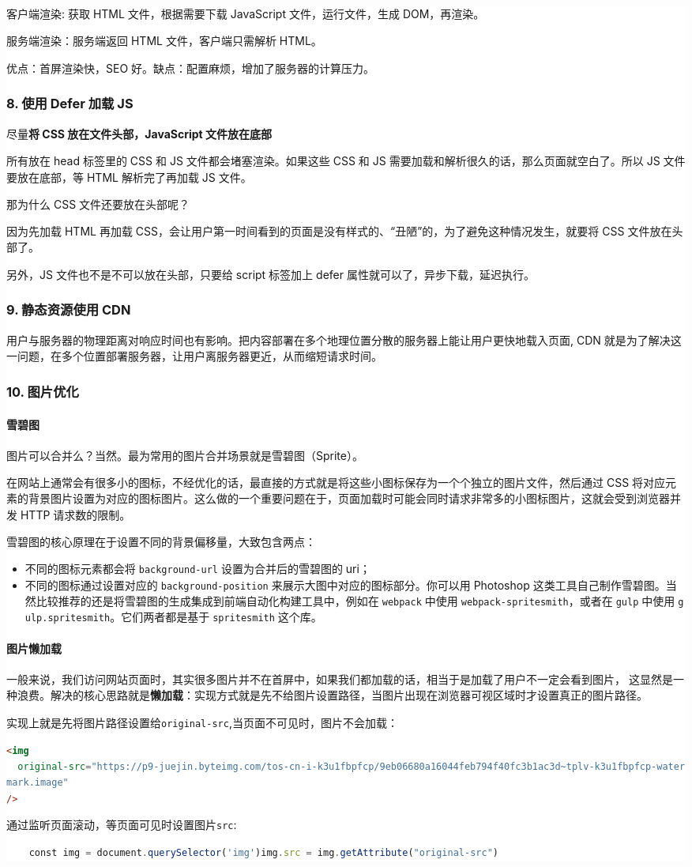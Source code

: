 客户端渲染: 获取 HTML 文件，根据需要下载 JavaScript 文件，运行文件，生成 DOM，再渲染。

服务端渲染：服务端返回 HTML 文件，客户端只需解析 HTML。

优点：首屏渲染快，SEO 好。缺点：配置麻烦，增加了服务器的计算压力。

### 8\. 使用 Defer 加载 JS

尽量**将 CSS 放在文件头部，JavaScript 文件放在底部**

所有放在 head 标签里的 CSS 和 JS 文件都会堵塞渲染。如果这些 CSS 和 JS 需要加载和解析很久的话，那么页面就空白了。所以 JS 文件要放在底部，等 HTML 解析完了再加载 JS 文件。

那为什么 CSS 文件还要放在头部呢？

因为先加载 HTML 再加载 CSS，会让用户第一时间看到的页面是没有样式的、“丑陋”的，为了避免这种情况发生，就要将 CSS 文件放在头部了。

另外，JS 文件也不是不可以放在头部，只要给 script 标签加上 defer 属性就可以了，异步下载，延迟执行。

### 9\. 静态资源使用 CDN

用户与服务器的物理距离对响应时间也有影响。把内容部署在多个地理位置分散的服务器上能让用户更快地载入页面, CDN 就是为了解决这一问题，在多个位置部署服务器，让用户离服务器更近，从而缩短请求时间。

### 10\. 图片优化

#### 雪碧图

图片可以合并么？当然。最为常用的图片合并场景就是雪碧图（Sprite）。

在网站上通常会有很多小的图标，不经优化的话，最直接的方式就是将这些小图标保存为一个个独立的图片文件，然后通过 CSS 将对应元素的背景图片设置为对应的图标图片。这么做的一个重要问题在于，页面加载时可能会同时请求非常多的小图标图片，这就会受到浏览器并发 HTTP 请求数的限制。

雪碧图的核心原理在于设置不同的背景偏移量，大致包含两点：

- 不同的图标元素都会将 `background-url` 设置为合并后的雪碧图的 uri；
- 不同的图标通过设置对应的 `background-position` 来展示大图中对应的图标部分。你可以用 Photoshop 这类工具自己制作雪碧图。当然比较推荐的还是将雪碧图的生成集成到前端自动化构建工具中，例如在 `webpack` 中使用 `webpack-spritesmith`，或者在 `gulp` 中使用 `gulp.spritesmith`。它们两者都是基于 `spritesmith` 这个库。

#### 图片懒加载

一般来说，我们访问网站页面时，其实很多图片并不在首屏中，如果我们都加载的话，相当于是加载了用户不一定会看到图片， 这显然是一种浪费。解决的核心思路就是**懒加载**：实现方式就是先不给图片设置路径，当图片出现在浏览器可视区域时才设置真正的图片路径。

实现上就是先将图片路径设置给`original-src`,当页面不可见时，图片不会加载：

```html
<img
  original-src="https://p9-juejin.byteimg.com/tos-cn-i-k3u1fbpfcp/9eb06680a16044feb794f40fc3b1ac3d~tplv-k3u1fbpfcp-watermark.image"
/>
```

通过监听页面滚动，等页面可见时设置图片`src`:

```js
    const img = document.querySelector('img')img.src = img.getAttribute("original-src")
```
